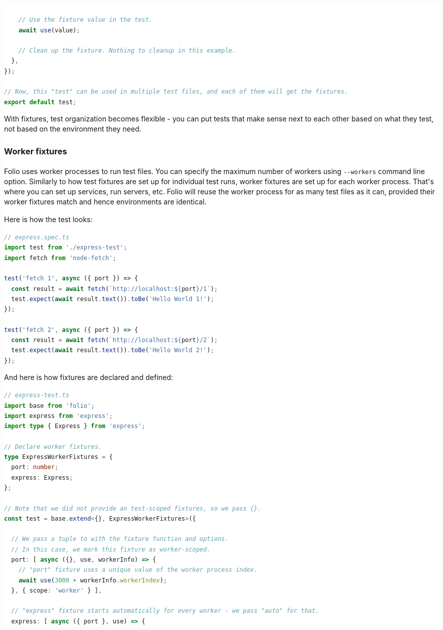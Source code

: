 ```ts

    // Use the fixture value in the test.
    await use(value);

    // Clean up the fixture. Nothing to cleanup in this example.
  },
});

// Now, this "test" can be used in multiple test files, and each of them will get the fixtures.
export default test;
```

With fixtures, test organization becomes flexible - you can put tests that make sense next to each other based on what they test, not based on the environment they need.

### Worker fixtures

Folio uses worker processes to run test files. You can specify the maximum number of workers using `--workers` command line option. Similarly to how test fixtures are set up for individual test runs, worker fixtures are set up for each worker process. That's where you can set up services, run servers, etc. Folio will reuse the worker process for as many test files as it can, provided their worker fixtures match and hence environments are identical.

Here is how the test looks:
```ts
// express.spec.ts
import test from './express-test';
import fetch from 'node-fetch';

test('fetch 1', async ({ port }) => {
  const result = await fetch(`http://localhost:${port}/1`);
  test.expect(await result.text()).toBe('Hello World 1!');
});

test('fetch 2', async ({ port }) => {
  const result = await fetch(`http://localhost:${port}/2`);
  test.expect(await result.text()).toBe('Hello World 2!');
});
```

And here is how fixtures are declared and defined:
```ts
// express-test.ts
import base from 'folio';
import express from 'express';
import type { Express } from 'express';

// Declare worker fixtures.
type ExpressWorkerFixtures = {
  port: number;
  express: Express;
};

// Note that we did not provide an test-scoped fixtures, so we pass {}.
const test = base.extend<{}, ExpressWorkerFixtures>({

  // We pass a tuple to with the fixture function and options.
  // In this case, we mark this fixture as worker-scoped.
  port: [ async ({}, use, workerInfo) => {
    // "port" fixture uses a unique value of the worker process index.
    await use(3000 + workerInfo.workerIndex);
  }, { scope: 'worker' } ],

  // "express" fixture starts automatically for every worker - we pass "auto" for that.
  express: [ async ({ port }, use) => {
```